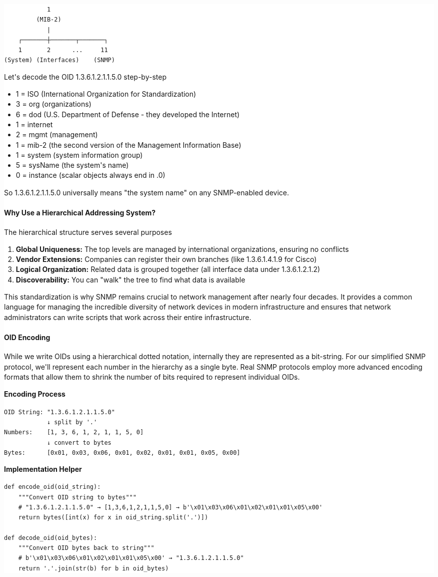 ```
            1
         (MIB-2)
            |
    ┌───────┼───────┬───────┐
    1       2      ...     11
(System) (Interfaces)    (SNMP)
```

Let's decode the OID 1.3.6.1.2.1.1.5.0 step-by-step
* 1 = ISO (International Organization for Standardization)
* 3 = org (organizations)
* 6 = dod (U.S. Department of Defense - they developed the Internet)
* 1 = internet
* 2 = mgmt (management)
* 1 = mib-2 (the second version of the Management Information Base)
* 1 = system (system information group)
* 5 = sysName (the system's name)
* 0 = instance (scalar objects always end in .0)

So 1.3.6.1.2.1.1.5.0 universally means "the system name" on any SNMP-enabled device.

#### Why Use a Hierarchical Addressing System?
The hierarchical structure serves several purposes
1. **Global Uniqueness:** The top levels are managed by international organizations, ensuring no conflicts
2. **Vendor Extensions:** Companies can register their own branches (like 1.3.6.1.4.1.9 for Cisco)
3. **Logical Organization:** Related data is grouped together (all interface data under 1.3.6.1.2.1.2)
4. **Discoverability:** You can "walk" the tree to find what data is available

This standardization is why SNMP remains crucial to network management after nearly four decades. It provides a common language for managing the incredible diversity of network devices in modern infrastructure and ensures that network administrators can write scripts that work across their entire infrastructure.

#### OID Encoding

While we write OIDs using a hierarchical dotted notation, internally they are represented as a bit-string. For our simplified SNMP protocol, we'll represent each number in the hierarchy as a single byte. Real SNMP protocols employ more advanced encoding formats that allow them to shrink the number of bits required to represent individual OIDs.

**Encoding Process**
```
OID String: "1.3.6.1.2.1.1.5.0"
            ↓ split by '.'
Numbers:    [1, 3, 6, 1, 2, 1, 1, 5, 0]
            ↓ convert to bytes
Bytes:      [0x01, 0x03, 0x06, 0x01, 0x02, 0x01, 0x01, 0x05, 0x00]
```

**Implementation Helper**
```
def encode_oid(oid_string):
    """Convert OID string to bytes"""
    # "1.3.6.1.2.1.1.5.0" → [1,3,6,1,2,1,1,5,0] → b'\x01\x03\x06\x01\x02\x01\x01\x05\x00'
    return bytes([int(x) for x in oid_string.split('.')])

def decode_oid(oid_bytes):
    """Convert OID bytes back to string"""
    # b'\x01\x03\x06\x01\x02\x01\x01\x05\x00' → "1.3.6.1.2.1.1.5.0"
    return '.'.join(str(b) for b in oid_bytes)
```

